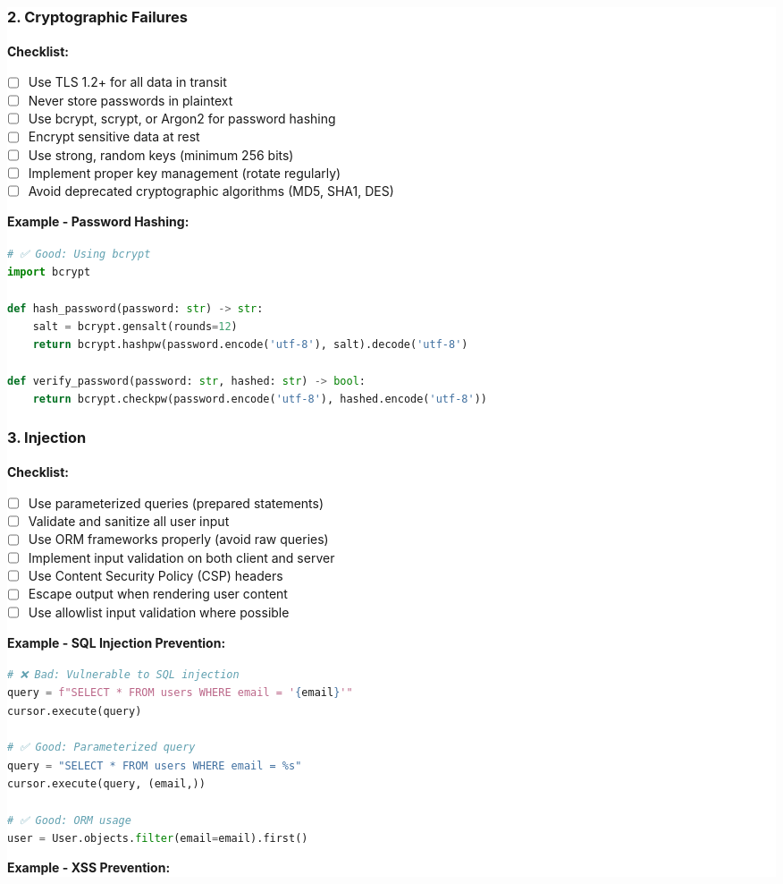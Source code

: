 ### 2. Cryptographic Failures

**Checklist:**

- [ ] Use TLS 1.2+ for all data in transit
- [ ] Never store passwords in plaintext
- [ ] Use bcrypt, scrypt, or Argon2 for password hashing
- [ ] Encrypt sensitive data at rest
- [ ] Use strong, random keys (minimum 256 bits)
- [ ] Implement proper key management (rotate regularly)
- [ ] Avoid deprecated cryptographic algorithms (MD5, SHA1, DES)

**Example - Password Hashing:**

```python
# ✅ Good: Using bcrypt
import bcrypt

def hash_password(password: str) -> str:
    salt = bcrypt.gensalt(rounds=12)
    return bcrypt.hashpw(password.encode('utf-8'), salt).decode('utf-8')

def verify_password(password: str, hashed: str) -> bool:
    return bcrypt.checkpw(password.encode('utf-8'), hashed.encode('utf-8'))
```

### 3. Injection

**Checklist:**

- [ ] Use parameterized queries (prepared statements)
- [ ] Validate and sanitize all user input
- [ ] Use ORM frameworks properly (avoid raw queries)
- [ ] Implement input validation on both client and server
- [ ] Use Content Security Policy (CSP) headers
- [ ] Escape output when rendering user content
- [ ] Use allowlist input validation where possible

**Example - SQL Injection Prevention:**

```python
# ❌ Bad: Vulnerable to SQL injection
query = f"SELECT * FROM users WHERE email = '{email}'"
cursor.execute(query)

# ✅ Good: Parameterized query
query = "SELECT * FROM users WHERE email = %s"
cursor.execute(query, (email,))

# ✅ Good: ORM usage
user = User.objects.filter(email=email).first()
```

**Example - XSS Prevention:**
